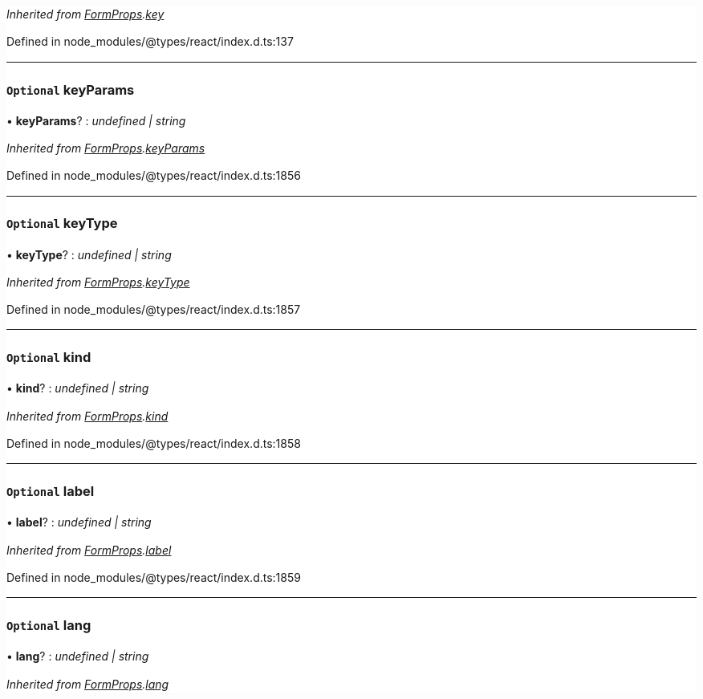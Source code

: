 _Inherited from [FormProps](_form_lib_covid_form_.formprops.md).[key](_form_lib_covid_form_.formprops.md#optional-key)_

Defined in node_modules/@types/react/index.d.ts:137

---

### `Optional` keyParams

• **keyParams**? : _undefined | string_

_Inherited from [FormProps](_form_lib_covid_form_.formprops.md).[keyParams](_form_lib_covid_form_.formprops.md#optional-keyparams)_

Defined in node_modules/@types/react/index.d.ts:1856

---

### `Optional` keyType

• **keyType**? : _undefined | string_

_Inherited from [FormProps](_form_lib_covid_form_.formprops.md).[keyType](_form_lib_covid_form_.formprops.md#optional-keytype)_

Defined in node_modules/@types/react/index.d.ts:1857

---

### `Optional` kind

• **kind**? : _undefined | string_

_Inherited from [FormProps](_form_lib_covid_form_.formprops.md).[kind](_form_lib_covid_form_.formprops.md#optional-kind)_

Defined in node_modules/@types/react/index.d.ts:1858

---

### `Optional` label

• **label**? : _undefined | string_

_Inherited from [FormProps](_form_lib_covid_form_.formprops.md).[label](_form_lib_covid_form_.formprops.md#optional-label)_

Defined in node_modules/@types/react/index.d.ts:1859

---

### `Optional` lang

• **lang**? : _undefined | string_

_Inherited from [FormProps](_form_lib_covid_form_.formprops.md).[lang](_form_lib_covid_form_.formprops.md#optional-lang)_
